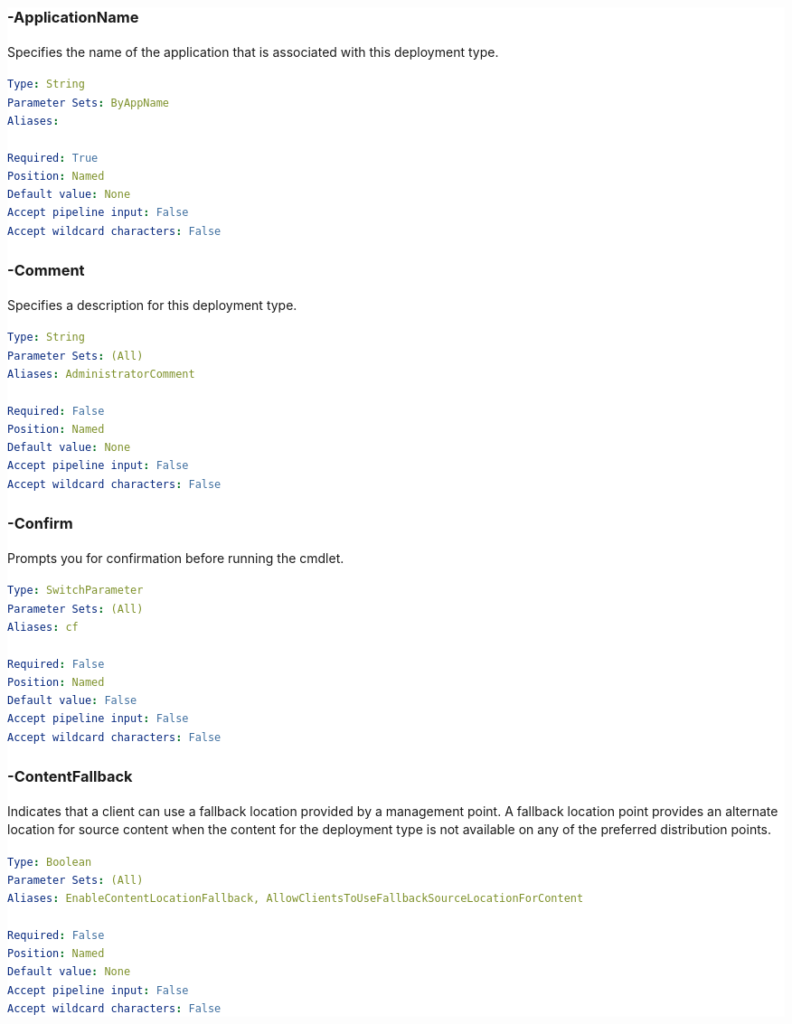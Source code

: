### -ApplicationName
Specifies the name of the application that is associated with this deployment type.

```yaml
Type: String
Parameter Sets: ByAppName
Aliases:

Required: True
Position: Named
Default value: None
Accept pipeline input: False
Accept wildcard characters: False
```

### -Comment
Specifies a description for this deployment type.

```yaml
Type: String
Parameter Sets: (All)
Aliases: AdministratorComment

Required: False
Position: Named
Default value: None
Accept pipeline input: False
Accept wildcard characters: False
```

### -Confirm
Prompts you for confirmation before running the cmdlet.

```yaml
Type: SwitchParameter
Parameter Sets: (All)
Aliases: cf

Required: False
Position: Named
Default value: False
Accept pipeline input: False
Accept wildcard characters: False
```

### -ContentFallback
Indicates that a client can use a fallback location provided by a management point.
A fallback location point provides an alternate location for source content when the content for the deployment type is not available on any of the preferred distribution points.

```yaml
Type: Boolean
Parameter Sets: (All)
Aliases: EnableContentLocationFallback, AllowClientsToUseFallbackSourceLocationForContent

Required: False
Position: Named
Default value: None
Accept pipeline input: False
Accept wildcard characters: False
```
